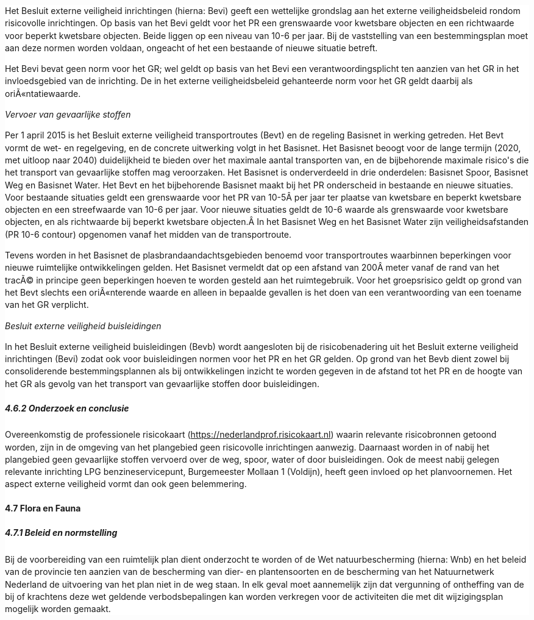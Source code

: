 Het Besluit externe veiligheid inrichtingen (hierna: Bevi) geeft een wettelijke grondslag aan het externe veiligheidsbeleid rondom risicovolle inrichtingen. Op basis van het Bevi geldt voor het PR een grenswaarde voor kwetsbare objecten en een richtwaarde voor beperkt kwetsbare objecten. Beide liggen op een niveau van 10\-6 per jaar. Bij de vaststelling van een bestemmingsplan moet aan deze normen worden voldaan, ongeacht of het een bestaande of nieuwe situatie betreft.

Het Bevi bevat geen norm voor het GR; wel geldt op basis van het Bevi een verantwoordingsplicht ten aanzien van het GR in het invloedsgebied van de inrichting. De in het externe veiligheidsbeleid gehanteerde norm voor het GR geldt daarbij als oriÃ«ntatiewaarde.

*Vervoer van gevaarlijke stoffen*

Per 1 april 2015 is het Besluit externe veiligheid transportroutes (Bevt) en de regeling Basisnet in werking getreden. Het Bevt vormt de wet\- en regelgeving, en de concrete uitwerking volgt in het Basisnet. Het Basisnet beoogt voor de lange termijn (2020, met uitloop naar 2040\) duidelijkheid te bieden over het maximale aantal transporten van, en de bijbehorende maximale risico's die het transport van gevaarlijke stoffen mag veroorzaken. Het Basisnet is onderverdeeld in drie onderdelen: Basisnet Spoor, Basisnet Weg en Basisnet Water. Het Bevt en het bijbehorende Basisnet maakt bij het PR onderscheid in bestaande en nieuwe situaties. Voor bestaande situaties geldt een grenswaarde voor het PR van 10\-5Â per jaar ter plaatse van kwetsbare en beperkt kwetsbare objecten en een streefwaarde van 10\-6 per jaar. Voor nieuwe situaties geldt de 10\-6 waarde als grenswaarde voor kwetsbare objecten, en als richtwaarde bij beperkt kwetsbare objecten.Â In het Basisnet Weg en het Basisnet Water zijn veiligheidsafstanden (PR 10\-6 contour) opgenomen vanaf het midden van de transportroute.

Tevens worden in het Basisnet de plasbrandaandachtsgebieden benoemd voor transportroutes waarbinnen beperkingen voor nieuwe ruimtelijke ontwikkelingen gelden. Het Basisnet vermeldt dat op een afstand van 200Â meter vanaf de rand van het tracÃ© in principe geen beperkingen hoeven te worden gesteld aan het ruimtegebruik. Voor het groepsrisico geldt op grond van het Bevt slechts een oriÃ«nterende waarde en alleen in bepaalde gevallen is het doen van een verantwoording van een toename van het GR verplicht.

*Besluit externe veiligheid buisleidingen*

In het Besluit externe veiligheid buisleidingen (Bevb) wordt aangesloten bij de risicobenadering uit het Besluit externe veiligheid inrichtingen (Bevi) zodat ook voor buisleidingen normen voor het PR en het GR gelden. Op grond van het Bevb dient zowel bij consoliderende bestemmingsplannen als bij ontwikkelingen inzicht te worden gegeven in de afstand tot het PR en de hoogte van het GR als gevolg van het transport van gevaarlijke stoffen door buisleidingen.

##### 4\.6\.2 Onderzoek en conclusie

Overeenkomstig de professionele risicokaart (https://nederlandprof.risicokaart.nl) waarin relevante risicobronnen getoond worden, zijn in de omgeving van het plangebied geen risicovolle inrichtingen aanwezig. Daarnaast worden in of nabij het plangebied geen gevaarlijke stoffen vervoerd over de weg, spoor, water of door buisleidingen. Ook de meest nabij gelegen relevante inrichting LPG benzineservicepunt, Burgemeester Mollaan 1 (Voldijn), heeft geen invloed op het planvoornemen. Het aspect externe veiligheid vormt dan ook geen belemmering.

#### 4\.7 Flora en Fauna

##### 4\.7\.1 Beleid en normstelling

Bij de voorbereiding van een ruimtelijk plan dient onderzocht te worden of de Wet natuurbescherming (hierna: Wnb) en het beleid van de provincie ten aanzien van de bescherming van dier\- en plantensoorten en de bescherming van het Natuurnetwerk Nederland de uitvoering van het plan niet in de weg staan. In elk geval moet aannemelijk zijn dat vergunning of ontheffing van de bij of krachtens deze wet geldende verbodsbepalingen kan worden verkregen voor de activiteiten die met dit wijzigingsplan mogelijk worden gemaakt.
